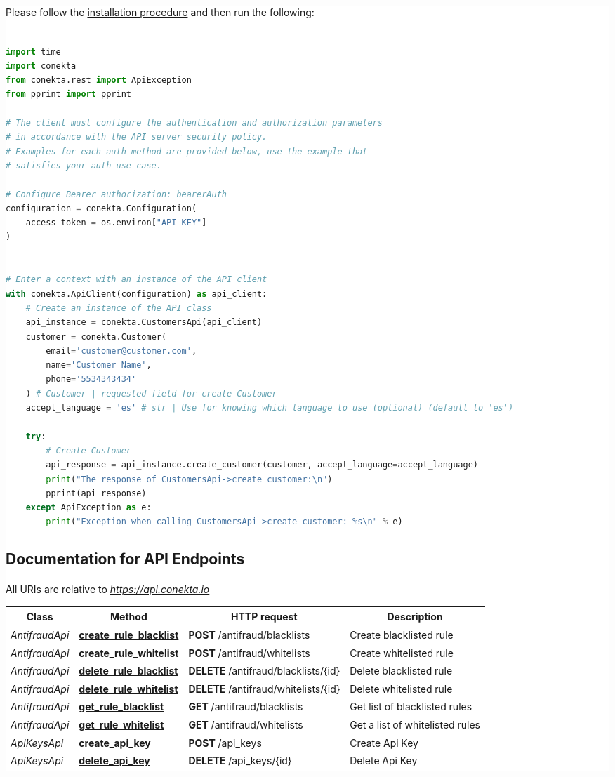 Please follow the [installation procedure](#installation--usage) and then run the following:

```python

import time
import conekta
from conekta.rest import ApiException
from pprint import pprint

# The client must configure the authentication and authorization parameters
# in accordance with the API server security policy.
# Examples for each auth method are provided below, use the example that
# satisfies your auth use case.

# Configure Bearer authorization: bearerAuth
configuration = conekta.Configuration(
    access_token = os.environ["API_KEY"]
)


# Enter a context with an instance of the API client
with conekta.ApiClient(configuration) as api_client:
    # Create an instance of the API class
    api_instance = conekta.CustomersApi(api_client)
    customer = conekta.Customer(
        email='customer@customer.com',
        name='Customer Name',
        phone='5534343434'
    ) # Customer | requested field for create Customer
    accept_language = 'es' # str | Use for knowing which language to use (optional) (default to 'es')

    try:
        # Create Customer
        api_response = api_instance.create_customer(customer, accept_language=accept_language)
        print("The response of CustomersApi->create_customer:\n")
        pprint(api_response)
    except ApiException as e:
        print("Exception when calling CustomersApi->create_customer: %s\n" % e)

```

## Documentation for API Endpoints

All URIs are relative to *https://api.conekta.io*

Class | Method | HTTP request | Description
------------ | ------------- | ------------- | -------------
*AntifraudApi* | [**create_rule_blacklist**](docs/AntifraudApi.md#create_rule_blacklist) | **POST** /antifraud/blacklists | Create blacklisted rule
*AntifraudApi* | [**create_rule_whitelist**](docs/AntifraudApi.md#create_rule_whitelist) | **POST** /antifraud/whitelists | Create whitelisted rule
*AntifraudApi* | [**delete_rule_blacklist**](docs/AntifraudApi.md#delete_rule_blacklist) | **DELETE** /antifraud/blacklists/{id} | Delete blacklisted rule
*AntifraudApi* | [**delete_rule_whitelist**](docs/AntifraudApi.md#delete_rule_whitelist) | **DELETE** /antifraud/whitelists/{id} | Delete whitelisted rule
*AntifraudApi* | [**get_rule_blacklist**](docs/AntifraudApi.md#get_rule_blacklist) | **GET** /antifraud/blacklists | Get list of blacklisted rules
*AntifraudApi* | [**get_rule_whitelist**](docs/AntifraudApi.md#get_rule_whitelist) | **GET** /antifraud/whitelists | Get a list of whitelisted rules
*ApiKeysApi* | [**create_api_key**](docs/ApiKeysApi.md#create_api_key) | **POST** /api_keys | Create Api Key
*ApiKeysApi* | [**delete_api_key**](docs/ApiKeysApi.md#delete_api_key) | **DELETE** /api_keys/{id} | Delete Api Key